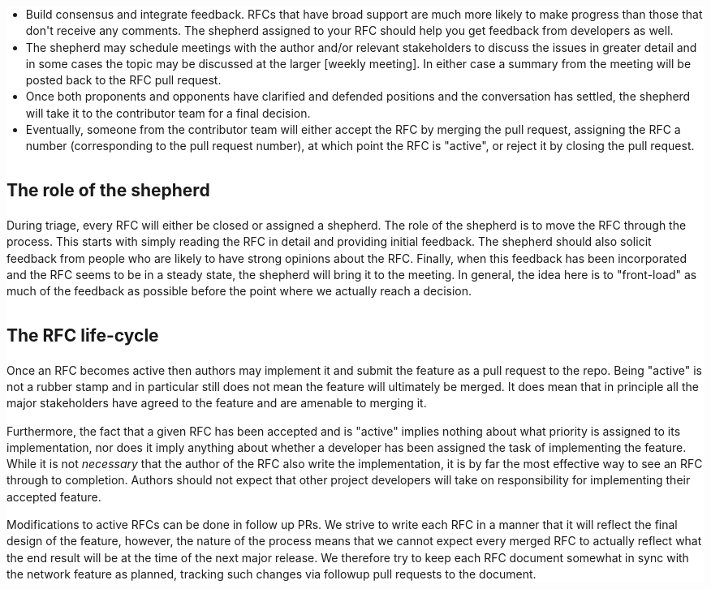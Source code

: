 * Build consensus and integrate feedback. RFCs that have broad support
are much more likely to make progress than those that don't receive
any comments. The shepherd assigned to your RFC should help you get
feedback from developers as well.
* The shepherd may schedule meetings with the author and/or relevant
stakeholders to discuss the issues in greater detail and in some
cases the topic may be discussed at the larger [weekly meeting]. In
either case a summary from the meeting will be posted back to the RFC
pull request.
* Once both proponents and opponents have clarified and defended
positions and the conversation has settled, the shepherd will take it
to the contributor team for a final decision.
* Eventually, someone from the contributor team will either accept the RFC
by merging the pull request, assigning the RFC a number (corresponding
to the pull request number), at which point the RFC is "active", or
reject it by closing the pull request.

## The role of the shepherd
[The role of the shepherd]: #the-role-of-the-shepherd

During triage, every RFC will either be closed or assigned a shepherd.
The role of the shepherd is to move the RFC through the process. This
starts with simply reading the RFC in detail and providing initial
feedback. The shepherd should also solicit feedback from people who
are likely to have strong opinions about the RFC. Finally, when this
feedback has been incorporated and the RFC seems to be in a steady
state, the shepherd will bring it to the meeting. In general, the idea
here is to "front-load" as much of the feedback as possible before the
point where we actually reach a decision.

## The RFC life-cycle
[The RFC life-cycle]: #the-rfc-life-cycle

Once an RFC becomes active then authors may implement it and submit
the feature as a pull request to the repo. Being "active" is not
a rubber stamp and in particular still does not mean the feature will
ultimately be merged. It does mean that in principle all the major
stakeholders have agreed to the feature and are amenable to merging
it.

Furthermore, the fact that a given RFC has been accepted and is
"active" implies nothing about what priority is assigned to its
implementation, nor does it imply anything about whether a
developer has been assigned the task of implementing the feature.
While it is not *necessary* that the author of the RFC also write the
implementation, it is by far the most effective way to see an RFC
through to completion. Authors should not expect that other project
developers will take on responsibility for implementing their accepted
feature.

Modifications to active RFCs can be done in follow up PRs.  We strive
to write each RFC in a manner that it will reflect the final design of
the feature, however, the nature of the process means that we cannot expect
every merged RFC to actually reflect what the end result will be at
the time of the next major release. We therefore try to keep each RFC
document somewhat in sync with the network feature as planned,
tracking such changes via followup pull requests to the document.


[Table of Contents]: #table-of-contents
[When you need to follow this process]: #when-you-need-to-follow-this-process
[Before creating an RFC]: #before-creating-an-rfc
[What the process is]: #what-the-process-is
[Reviewing RFCs]: #reviewing-rfcs
[Implementing an RFC]: #implementing-an-rfc
[Help! This is all too informal]: #help-this-is-all-too-informal
[issues]: https://github.com/primecoin/rfcs/issues
[primecoinforum]: https://talk.peercoin.net/c/marketplace/primecoin